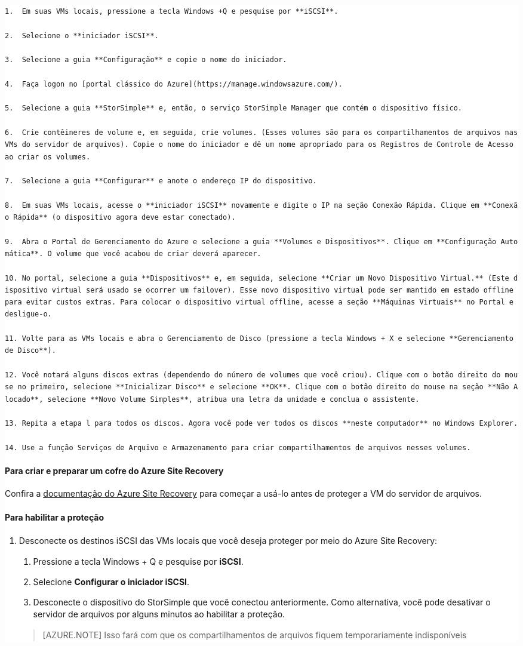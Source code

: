     1.  Em suas VMs locais, pressione a tecla Windows +Q e pesquise por **iSCSI**.

    2.  Selecione o **iniciador iSCSI**.

    3.  Selecione a guia **Configuração** e copie o nome do iniciador.

    4.  Faça logon no [portal clássico do Azure](https://manage.windowsazure.com/).

    5.  Selecione a guia **StorSimple** e, então, o serviço StorSimple Manager que contém o dispositivo físico.

    6.  Crie contêineres de volume e, em seguida, crie volumes. (Esses volumes são para os compartilhamentos de arquivos nas VMs do servidor de arquivos). Copie o nome do iniciador e dê um nome apropriado para os Registros de Controle de Acesso ao criar os volumes.

    7.  Selecione a guia **Configurar** e anote o endereço IP do dispositivo.

    8.  Em suas VMs locais, acesse o **iniciador iSCSI** novamente e digite o IP na seção Conexão Rápida. Clique em **Conexão Rápida** (o dispositivo agora deve estar conectado).

    9.  Abra o Portal de Gerenciamento do Azure e selecione a guia **Volumes e Dispositivos**. Clique em **Configuração Automática**. O volume que você acabou de criar deverá aparecer.

    10. No portal, selecione a guia **Dispositivos** e, em seguida, selecione **Criar um Novo Dispositivo Virtual.** (Este dispositivo virtual será usado se ocorrer um failover). Esse novo dispositivo virtual pode ser mantido em estado offline para evitar custos extras. Para colocar o dispositivo virtual offline, acesse a seção **Máquinas Virtuais** no Portal e desligue-o.

    11. Volte para as VMs locais e abra o Gerenciamento de Disco (pressione a tecla Windows + X e selecione **Gerenciamento de Disco**).

    12. Você notará alguns discos extras (dependendo do número de volumes que você criou). Clique com o botão direito do mouse no primeiro, selecione **Inicializar Disco** e selecione **OK**. Clique com o botão direito do mouse na seção **Não Alocado**, selecione **Novo Volume Simples**, atribua uma letra da unidade e conclua o assistente.

    13. Repita a etapa l para todos os discos. Agora você pode ver todos os discos **neste computador** no Windows Explorer.

    14. Use a função Serviços de Arquivo e Armazenamento para criar compartilhamentos de arquivos nesses volumes.

#### Para criar e preparar um cofre do Azure Site Recovery

Confira a [documentação do Azure Site Recovery](../site-recovery/site-recovery-hyper-v-site-to-azure.md) para começar a usá-lo antes de proteger a VM do servidor de arquivos.

#### Para habilitar a proteção

1.  Desconecte os destinos iSCSI das VMs locais que você deseja proteger por meio do Azure Site Recovery:

    1.  Pressione a tecla Windows + Q e pesquise por **iSCSI**.

    2.  Selecione **Configurar o iniciador iSCSI**.

    3.  Desconecte o dispositivo do StorSimple que você conectou anteriormente. Como alternativa, você pode desativar o servidor de arquivos por alguns minutos ao habilitar a proteção.

	> [AZURE.NOTE] Isso fará com que os compartilhamentos de arquivos fiquem temporariamente indisponíveis
